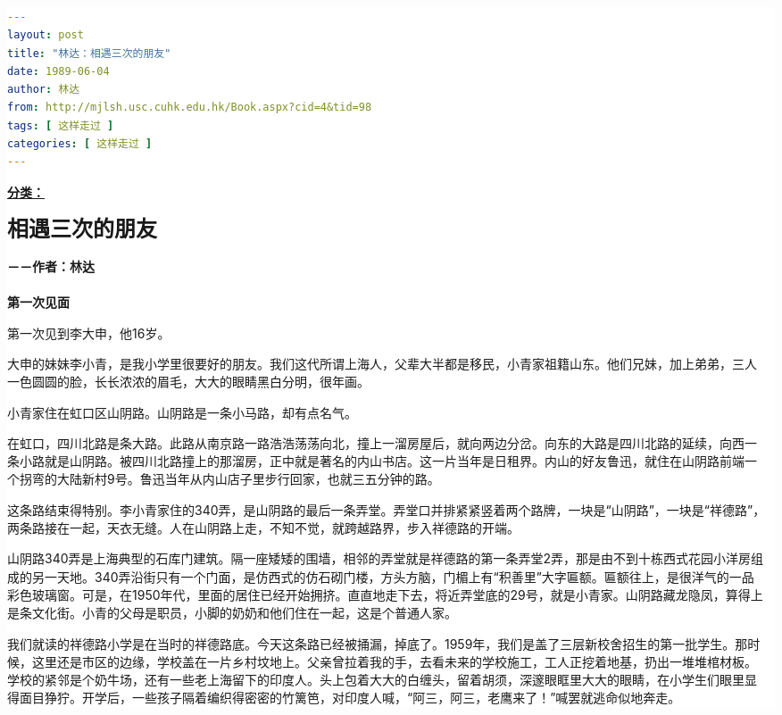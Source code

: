 ```yaml
---
layout: post
title: "林达：相遇三次的朋友"
date: 1989-06-04
author: 林达
from: http://mjlsh.usc.cuhk.edu.hk/Book.aspx?cid=4&tid=98
tags: [ 这样走过 ]
categories: [ 这样走过 ]
---
```


<div style="margin: 15px 10px 10px 0px;">
 <div>
  <span id="ctl00_ContentPlaceHolder1_chapter1_SubjectLabel" style="font-weight:bold;text-decoration:underline;">
   分类：
  </span>
 </div>
 <div>
  <p>
   <strong>
    <font size="5">
     相遇三次的朋友
    </font>
   </strong>
  </p>
  <p>
   <strong>
    －－作者：林达
    <br/>
   </strong>
   <br/>
   <strong>
    第一次见面
   </strong>
  </p>
  <p>
   第一次见到李大申，他16岁。
  </p>
  <p>
   大申的妹妹李小青，是我小学里很要好的朋友。我们这代所谓上海人，父辈大半都是移民，小青家祖籍山东。他们兄妹，加上弟弟，三人一色圆圆的脸，长长浓浓的眉毛，大大的眼睛黑白分明，很年画。
  </p>
  <p>
   小青家住在虹口区山阴路。山阴路是一条小马路，却有点名气。
  </p>
  <p>
   在虹口，四川北路是条大路。此路从南京路一路浩浩荡荡向北，撞上一溜房屋后，就向两边分岔。向东的大路是四川北路的延续，向西一条小路就是山阴路。被四川北路撞上的那溜房，正中就是著名的内山书店。这一片当年是日租界。内山的好友鲁迅，就住在山阴路前端一个拐弯的大陆新村9号。鲁迅当年从内山店子里步行回家，也就三五分钟的路。
  </p>
  <p>
   这条路结束得特别。李小青家住的340弄，是山阴路的最后一条弄堂。弄堂口并排紧紧竖着两个路牌，一块是“山阴路”，一块是“祥德路”，两条路接在一起，天衣无缝。人在山阴路上走，不知不觉，就跨越路界，步入祥德路的开端。
  </p>
  <p>
   山阴路340弄是上海典型的石库门建筑。隔一座矮矮的围墙，相邻的弄堂就是祥德路的第一条弄堂2弄，那是由不到十栋西式花园小洋房组成的另一天地。340弄沿街只有一个门面，是仿西式的仿石砌门楼，方头方脑，门楣上有“积善里”大字匾额。匾额往上，是很洋气的一品彩色玻璃窗。可是，在1950年代，里面的居住已经开始拥挤。直直地走下去，将近弄堂底的29号，就是小青家。山阴路藏龙隐凤，算得上是条文化街。小青的父母是职员，小脚的奶奶和他们住在一起，这是个普通人家。
  </p>
  <p>
   我们就读的祥德路小学是在当时的祥德路底。今天这条路已经被捅漏，掉底了。1959年，我们是盖了三层新校舍招生的第一批学生。那时候，这里还是市区的边缘，学校盖在一片乡村坟地上。父亲曾拉着我的手，去看未来的学校施工，工人正挖着地基，扔出一堆堆棺材板。学校的紧邻是个奶牛场，还有一些老上海留下的印度人。头上包着大大的白缠头，留着胡须，深邃眼眶里大大的眼睛，在小学生们眼里显得面目狰狞。开学后，一些孩子隔着编织得密密的竹篱笆，对印度人喊，“阿三，阿三，老鹰来了！”喊罢就逃命似地奔走。
  </p>